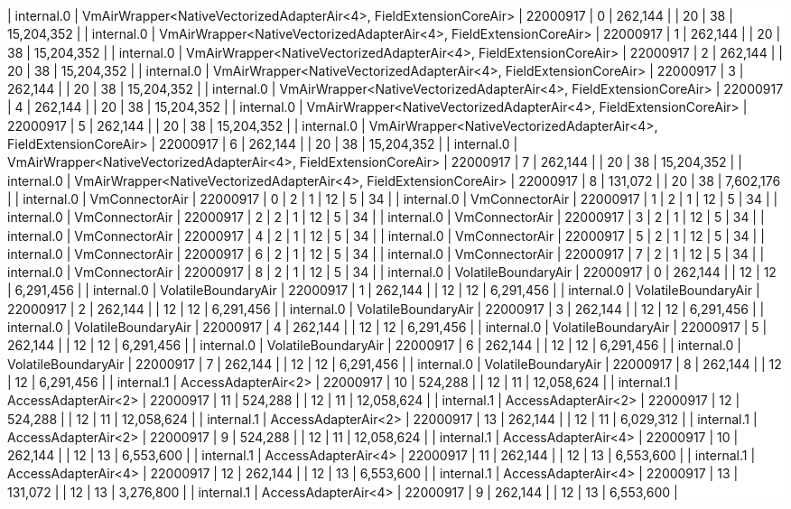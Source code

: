 | internal.0 | VmAirWrapper<NativeVectorizedAdapterAir<4>, FieldExtensionCoreAir> | 22000917 | 0 | 262,144 |  | 20 | 38 | 15,204,352 | 
| internal.0 | VmAirWrapper<NativeVectorizedAdapterAir<4>, FieldExtensionCoreAir> | 22000917 | 1 | 262,144 |  | 20 | 38 | 15,204,352 | 
| internal.0 | VmAirWrapper<NativeVectorizedAdapterAir<4>, FieldExtensionCoreAir> | 22000917 | 2 | 262,144 |  | 20 | 38 | 15,204,352 | 
| internal.0 | VmAirWrapper<NativeVectorizedAdapterAir<4>, FieldExtensionCoreAir> | 22000917 | 3 | 262,144 |  | 20 | 38 | 15,204,352 | 
| internal.0 | VmAirWrapper<NativeVectorizedAdapterAir<4>, FieldExtensionCoreAir> | 22000917 | 4 | 262,144 |  | 20 | 38 | 15,204,352 | 
| internal.0 | VmAirWrapper<NativeVectorizedAdapterAir<4>, FieldExtensionCoreAir> | 22000917 | 5 | 262,144 |  | 20 | 38 | 15,204,352 | 
| internal.0 | VmAirWrapper<NativeVectorizedAdapterAir<4>, FieldExtensionCoreAir> | 22000917 | 6 | 262,144 |  | 20 | 38 | 15,204,352 | 
| internal.0 | VmAirWrapper<NativeVectorizedAdapterAir<4>, FieldExtensionCoreAir> | 22000917 | 7 | 262,144 |  | 20 | 38 | 15,204,352 | 
| internal.0 | VmAirWrapper<NativeVectorizedAdapterAir<4>, FieldExtensionCoreAir> | 22000917 | 8 | 131,072 |  | 20 | 38 | 7,602,176 | 
| internal.0 | VmConnectorAir | 22000917 | 0 | 2 | 1 | 12 | 5 | 34 | 
| internal.0 | VmConnectorAir | 22000917 | 1 | 2 | 1 | 12 | 5 | 34 | 
| internal.0 | VmConnectorAir | 22000917 | 2 | 2 | 1 | 12 | 5 | 34 | 
| internal.0 | VmConnectorAir | 22000917 | 3 | 2 | 1 | 12 | 5 | 34 | 
| internal.0 | VmConnectorAir | 22000917 | 4 | 2 | 1 | 12 | 5 | 34 | 
| internal.0 | VmConnectorAir | 22000917 | 5 | 2 | 1 | 12 | 5 | 34 | 
| internal.0 | VmConnectorAir | 22000917 | 6 | 2 | 1 | 12 | 5 | 34 | 
| internal.0 | VmConnectorAir | 22000917 | 7 | 2 | 1 | 12 | 5 | 34 | 
| internal.0 | VmConnectorAir | 22000917 | 8 | 2 | 1 | 12 | 5 | 34 | 
| internal.0 | VolatileBoundaryAir | 22000917 | 0 | 262,144 |  | 12 | 12 | 6,291,456 | 
| internal.0 | VolatileBoundaryAir | 22000917 | 1 | 262,144 |  | 12 | 12 | 6,291,456 | 
| internal.0 | VolatileBoundaryAir | 22000917 | 2 | 262,144 |  | 12 | 12 | 6,291,456 | 
| internal.0 | VolatileBoundaryAir | 22000917 | 3 | 262,144 |  | 12 | 12 | 6,291,456 | 
| internal.0 | VolatileBoundaryAir | 22000917 | 4 | 262,144 |  | 12 | 12 | 6,291,456 | 
| internal.0 | VolatileBoundaryAir | 22000917 | 5 | 262,144 |  | 12 | 12 | 6,291,456 | 
| internal.0 | VolatileBoundaryAir | 22000917 | 6 | 262,144 |  | 12 | 12 | 6,291,456 | 
| internal.0 | VolatileBoundaryAir | 22000917 | 7 | 262,144 |  | 12 | 12 | 6,291,456 | 
| internal.0 | VolatileBoundaryAir | 22000917 | 8 | 262,144 |  | 12 | 12 | 6,291,456 | 
| internal.1 | AccessAdapterAir<2> | 22000917 | 10 | 524,288 |  | 12 | 11 | 12,058,624 | 
| internal.1 | AccessAdapterAir<2> | 22000917 | 11 | 524,288 |  | 12 | 11 | 12,058,624 | 
| internal.1 | AccessAdapterAir<2> | 22000917 | 12 | 524,288 |  | 12 | 11 | 12,058,624 | 
| internal.1 | AccessAdapterAir<2> | 22000917 | 13 | 262,144 |  | 12 | 11 | 6,029,312 | 
| internal.1 | AccessAdapterAir<2> | 22000917 | 9 | 524,288 |  | 12 | 11 | 12,058,624 | 
| internal.1 | AccessAdapterAir<4> | 22000917 | 10 | 262,144 |  | 12 | 13 | 6,553,600 | 
| internal.1 | AccessAdapterAir<4> | 22000917 | 11 | 262,144 |  | 12 | 13 | 6,553,600 | 
| internal.1 | AccessAdapterAir<4> | 22000917 | 12 | 262,144 |  | 12 | 13 | 6,553,600 | 
| internal.1 | AccessAdapterAir<4> | 22000917 | 13 | 131,072 |  | 12 | 13 | 3,276,800 | 
| internal.1 | AccessAdapterAir<4> | 22000917 | 9 | 262,144 |  | 12 | 13 | 6,553,600 | 